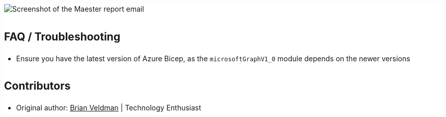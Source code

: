 ![Screenshot of the Maester report email](assets/azurewebapp-test-result.png)

## FAQ / Troubleshooting

- Ensure you have the latest version of Azure Bicep, as the ```microsoftGraphV1_0``` module depends on the newer versions

## Contributors

- Original author: [Brian Veldman](https://www.linkedin.com/in/brian-veldman/) | Technology Enthusiast
